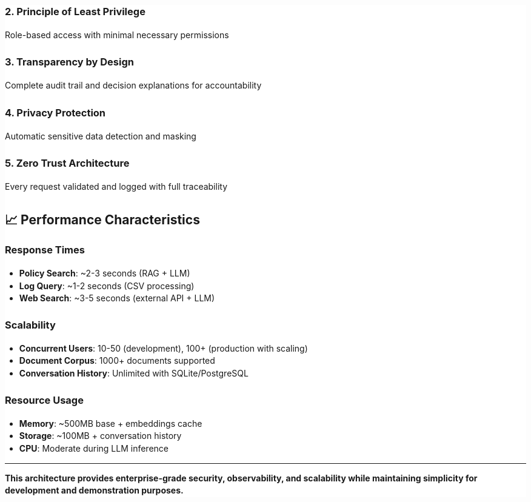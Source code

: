 ### 2. Principle of Least Privilege  
Role-based access with minimal necessary permissions

### 3. Transparency by Design
Complete audit trail and decision explanations for accountability

### 4. Privacy Protection
Automatic sensitive data detection and masking

### 5. Zero Trust Architecture
Every request validated and logged with full traceability

## 📈 Performance Characteristics

### Response Times
- **Policy Search**: ~2-3 seconds (RAG + LLM)
- **Log Query**: ~1-2 seconds (CSV processing)
- **Web Search**: ~3-5 seconds (external API + LLM)

### Scalability
- **Concurrent Users**: 10-50 (development), 100+ (production with scaling)
- **Document Corpus**: 1000+ documents supported
- **Conversation History**: Unlimited with SQLite/PostgreSQL

### Resource Usage
- **Memory**: ~500MB base + embeddings cache
- **Storage**: ~100MB + conversation history
- **CPU**: Moderate during LLM inference

---

**This architecture provides enterprise-grade security, observability, and scalability while maintaining simplicity for development and demonstration purposes.**
